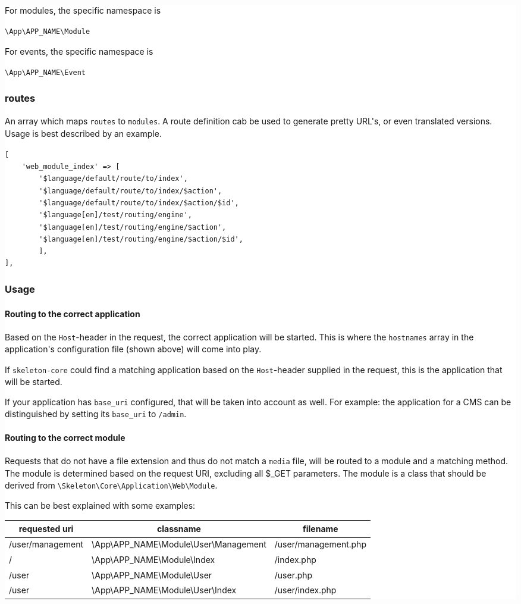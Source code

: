 For modules, the specific namespace is

	\App\APP_NAME\Module

For events, the specific namespace is

	\App\APP_NAME\Event


### routes

An array which maps `routes` to `modules`. A route definition cab be used to
generate pretty URL's, or even translated versions. Usage is best described by
an example.

    [
        'web_module_index' => [
            '$language/default/route/to/index',
            '$language/default/route/to/index/$action',
            '$language/default/route/to/index/$action/$id',
            '$language[en]/test/routing/engine',
            '$language[en]/test/routing/engine/$action',
            '$language[en]/test/routing/engine/$action/$id',
            ],
    ],

### Usage

#### Routing to the correct application

Based on the `Host`-header in the request, the correct application will be
started. This is where the `hostnames` array in the application's configuration
file (shown above) will come into play.

If `skeleton-core` could find a matching application based on the `Host`-header
supplied in the request, this is the application that will be started.

If your application has `base_uri` configured, that will be taken into account
as well. For example: the application for a CMS can be distinguished by setting
its `base_uri` to `/admin`.

#### Routing to the correct module

Requests that do not have a file extension and thus do not match a `media` file,
will be routed to a module and a matching method. The module is determined based
on the request URI, excluding all $_GET parameters. The module is a class that
should be derived from `\Skeleton\Core\Application\Web\Module`.

This can be best explained with some examples:

| requested uri    | classname                  | filename             |
| ---------------- | -------------------------- | -------------------- |
| /user/management | \App\APP_NAME\Module\User\Management | /user/management.php |
| /                | \App\APP_NAME\Module\Index           | /index.php           |
| /user            | \App\APP_NAME\Module\User            | /user.php            |
| /user            | \App\APP_NAME\Module\User\Index      | /user/index.php      |
